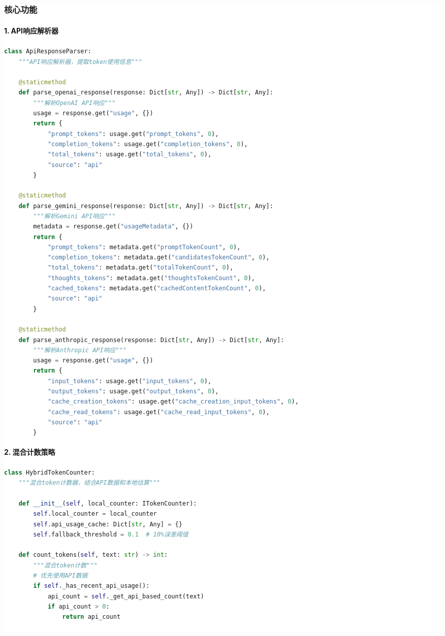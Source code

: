 ### 核心功能

#### 1. API响应解析器

```python
class ApiResponseParser:
    """API响应解析器，提取token使用信息"""
    
    @staticmethod
    def parse_openai_response(response: Dict[str, Any]) -> Dict[str, Any]:
        """解析OpenAI API响应"""
        usage = response.get("usage", {})
        return {
            "prompt_tokens": usage.get("prompt_tokens", 0),
            "completion_tokens": usage.get("completion_tokens", 0),
            "total_tokens": usage.get("total_tokens", 0),
            "source": "api"
        }
    
    @staticmethod
    def parse_gemini_response(response: Dict[str, Any]) -> Dict[str, Any]:
        """解析Gemini API响应"""
        metadata = response.get("usageMetadata", {})
        return {
            "prompt_tokens": metadata.get("promptTokenCount", 0),
            "completion_tokens": metadata.get("candidatesTokenCount", 0),
            "total_tokens": metadata.get("totalTokenCount", 0),
            "thoughts_tokens": metadata.get("thoughtsTokenCount", 0),
            "cached_tokens": metadata.get("cachedContentTokenCount", 0),
            "source": "api"
        }
    
    @staticmethod
    def parse_anthropic_response(response: Dict[str, Any]) -> Dict[str, Any]:
        """解析Anthropic API响应"""
        usage = response.get("usage", {})
        return {
            "input_tokens": usage.get("input_tokens", 0),
            "output_tokens": usage.get("output_tokens", 0),
            "cache_creation_tokens": usage.get("cache_creation_input_tokens", 0),
            "cache_read_tokens": usage.get("cache_read_input_tokens", 0),
            "source": "api"
        }
```

#### 2. 混合计数策略

```python
class HybridTokenCounter:
    """混合token计数器，结合API数据和本地估算"""
    
    def __init__(self, local_counter: ITokenCounter):
        self.local_counter = local_counter
        self.api_usage_cache: Dict[str, Any] = {}
        self.fallback_threshold = 0.1  # 10%误差阈值
    
    def count_tokens(self, text: str) -> int:
        """混合token计数"""
        # 优先使用API数据
        if self._has_recent_api_usage():
            api_count = self._get_api_based_count(text)
            if api_count > 0:
                return api_count
        
```